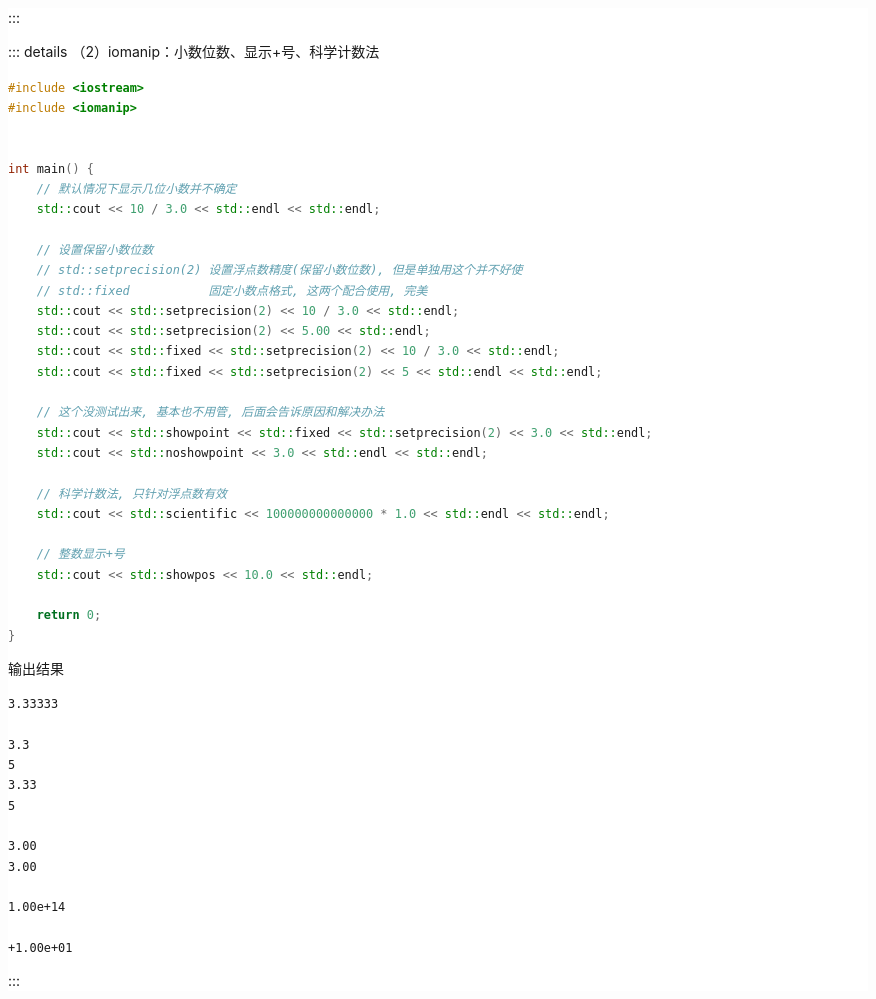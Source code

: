 :::

::: details （2）iomanip：小数位数、显示+号、科学计数法

```c++
#include <iostream>
#include <iomanip>


int main() {
    // 默认情况下显示几位小数并不确定
    std::cout << 10 / 3.0 << std::endl << std::endl;

    // 设置保留小数位数
    // std::setprecision(2) 设置浮点数精度(保留小数位数), 但是单独用这个并不好使
    // std::fixed           固定小数点格式, 这两个配合使用, 完美
    std::cout << std::setprecision(2) << 10 / 3.0 << std::endl;
    std::cout << std::setprecision(2) << 5.00 << std::endl;
    std::cout << std::fixed << std::setprecision(2) << 10 / 3.0 << std::endl;
    std::cout << std::fixed << std::setprecision(2) << 5 << std::endl << std::endl;

    // 这个没测试出来, 基本也不用管, 后面会告诉原因和解决办法
    std::cout << std::showpoint << std::fixed << std::setprecision(2) << 3.0 << std::endl;
    std::cout << std::noshowpoint << 3.0 << std::endl << std::endl;

    // 科学计数法, 只针对浮点数有效
    std::cout << std::scientific << 100000000000000 * 1.0 << std::endl << std::endl;

    // 整数显示+号
    std::cout << std::showpos << 10.0 << std::endl;

    return 0;
}
```

输出结果

```bash
3.33333

3.3
5
3.33
5

3.00
3.00

1.00e+14

+1.00e+01
```

:::
